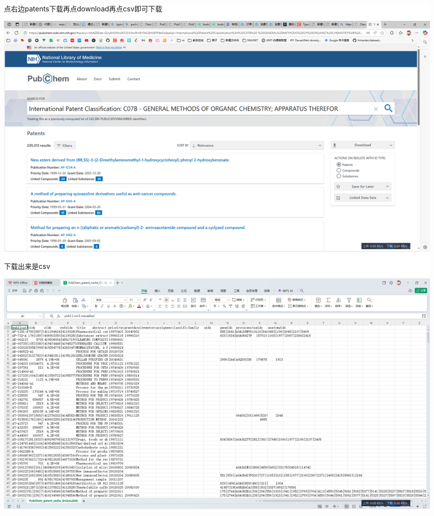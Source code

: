 点右边patents下载再点download再点csv即可下载

![image-20250526174114781](IMG/NLP.assets/image-20250526174114781.png)

下载出来是csv

![image-20250526174342095](IMG/NLP.assets/image-20250526174342095.png)
